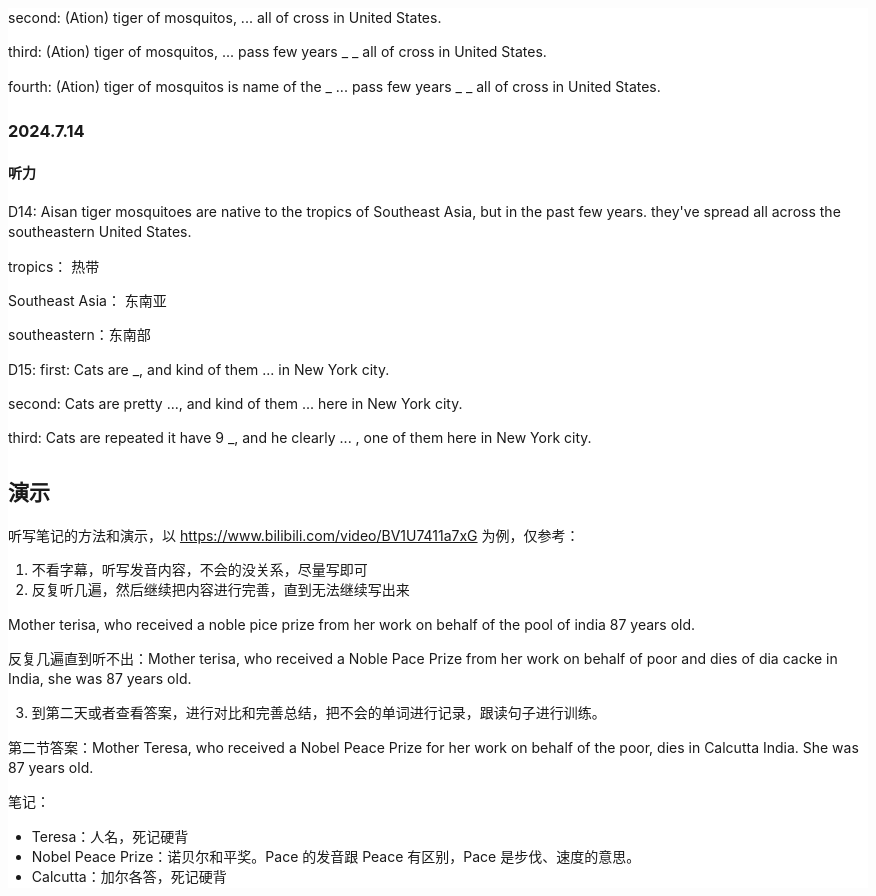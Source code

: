 second: (Ation) tiger of mosquitos, ... all of cross in United States.

third:  (Ation) tiger of mosquitos, ... pass few years _ _ all of cross in United States.

fourth: (Ation) tiger of mosquitos is name of the _ ... pass few years _ _ all of cross in United States.

### 2024.7.14
#### 听力
D14: Aisan tiger mosquitoes are native to the tropics of Southeast Asia, but in the past few years. they've spread all across the southeastern United States.


tropics： 热带

Southeast Asia： 东南亚

southeastern：东南部

D15:
first: Cats are _, and kind of them ... in New York city.

second: Cats are pretty ..., and kind of them ... here in New York city.

third: Cats are repeated it have 9 _, and he clearly ... , one of them here in New York city.


## 演示
听写笔记的方法和演示，以 https://www.bilibili.com/video/BV1U7411a7xG 为例，仅参考：

1. 不看字幕，听写发音内容，不会的没关系，尽量写即可
2. 反复听几遍，然后继续把内容进行完善，直到无法继续写出来

Mother terisa, who received a noble pice prize from her work on behalf of the pool of india 87 years old.

反复几遍直到听不出：Mother terisa, who received a Noble Pace Prize from her work on behalf of poor and dies of dia cacke in India, she was 87 years old.

3. 到第二天或者查看答案，进行对比和完善总结，把不会的单词进行记录，跟读句子进行训练。

第二节答案：Mother Teresa, who received a Nobel Peace Prize for her work on behalf of the poor, dies in Calcutta India. She was 87 years old.

笔记：

- Teresa：人名，死记硬背
- Nobel Peace Prize：诺贝尔和平奖。Pace 的发音跟 Peace 有区别，Pace 是步伐、速度的意思。
- Calcutta：加尔各答，死记硬背

